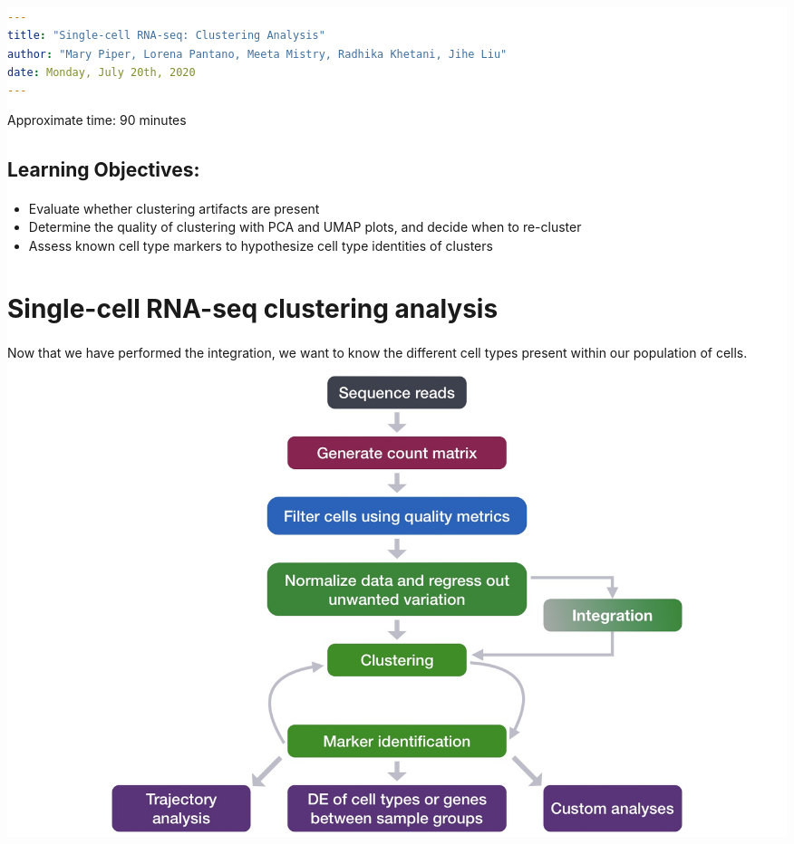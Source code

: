 ```yaml
---
title: "Single-cell RNA-seq: Clustering Analysis"
author: "Mary Piper, Lorena Pantano, Meeta Mistry, Radhika Khetani, Jihe Liu"
date: Monday, July 20th, 2020
---
```


Approximate time: 90 minutes

## Learning Objectives:

* Evaluate whether clustering artifacts are present 
* Determine the quality of clustering with PCA and UMAP plots, and decide when to re-cluster
* Assess known cell type markers to hypothesize cell type identities of clusters

# Single-cell RNA-seq clustering analysis


Now that we have performed the integration, we want to know the different cell types present within our population of cells. 

<p align="center">
<img src="../img/sc_workflow_2022.jpg" width="630">
</p>
